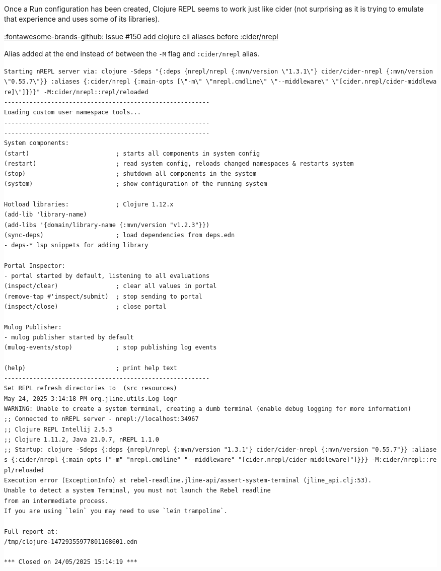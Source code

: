 
Once a Run configuration has been created, Clojure REPL seems to work just like cider (not surprising as it is trying to emulate that experience and uses some of its libraries).

[:fontawesome-brands-github: Issue #150 add clojure cli aliases before :cider/nrepl](https://github.com/afucher/clojure-repl-intellij/issues/159)

Alias added at the end instead of between the `-M` flag and `:cider/nrepl` alias.

```shell-session
Starting nREPL server via: clojure -Sdeps "{:deps {nrepl/nrepl {:mvn/version \"1.3.1\"} cider/cider-nrepl {:mvn/version \"0.55.7\"}} :aliases {:cider/nrepl {:main-opts [\"-m\" \"nrepl.cmdline\" \"--middleware\" \"[cider.nrepl/cider-middleware]\"]}}}" -M:cider/nrepl::repl/reloaded
---------------------------------------------------------
Loading custom user namespace tools...
---------------------------------------------------------
---------------------------------------------------------
System components:
(start)                        ; starts all components in system config
(restart)                      ; read system config, reloads changed namespaces & restarts system
(stop)                         ; shutdown all components in the system
(system)                       ; show configuration of the running system

Hotload libraries:             ; Clojure 1.12.x
(add-lib 'library-name)
(add-libs '{domain/library-name {:mvn/version "v1.2.3"}})
(sync-deps)                    ; load dependencies from deps.edn
- deps-* lsp snippets for adding library

Portal Inspector:
- portal started by default, listening to all evaluations
(inspect/clear)                ; clear all values in portal
(remove-tap #'inspect/submit)  ; stop sending to portal
(inspect/close)                ; close portal

Mulog Publisher:
- mulog publisher started by default
(mulog-events/stop)            ; stop publishing log events

(help)                         ; print help text
---------------------------------------------------------
Set REPL refresh directories to  (src resources)
May 24, 2025 3:14:18 PM org.jline.utils.Log logr
WARNING: Unable to create a system terminal, creating a dumb terminal (enable debug logging for more information)
;; Connected to nREPL server - nrepl://localhost:34967
;; Clojure REPL Intellij 2.5.3
;; Clojure 1.11.2, Java 21.0.7, nREPL 1.1.0
;; Startup: clojure -Sdeps {:deps {nrepl/nrepl {:mvn/version "1.3.1"} cider/cider-nrepl {:mvn/version "0.55.7"}} :aliases {:cider/nrepl {:main-opts ["-m" "nrepl.cmdline" "--middleware" "[cider.nrepl/cider-middleware]"]}}} -M:cider/nrepl::repl/reloaded
Execution error (ExceptionInfo) at rebel-readline.jline-api/assert-system-terminal (jline_api.clj:53).
Unable to detect a system Terminal, you must not launch the Rebel readline
from an intermediate process.
If you are using `lein` you may need to use `lein trampoline`.

Full report at:
/tmp/clojure-14729355977801168601.edn

*** Closed on 24/05/2025 15:14:19 ***
```
